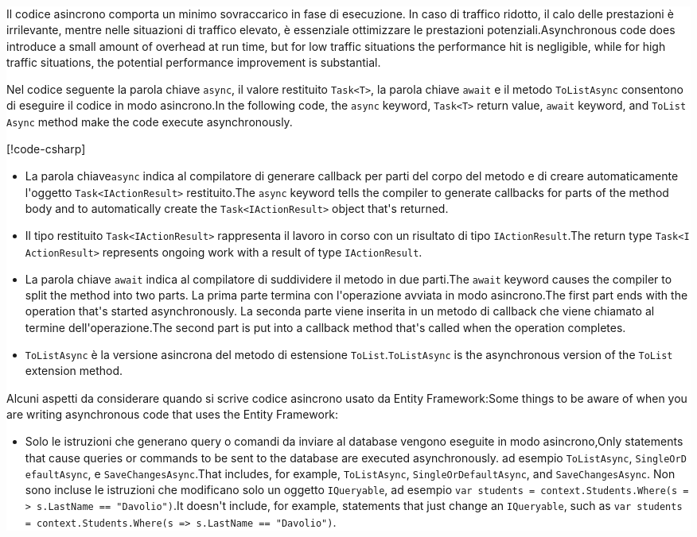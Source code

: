 <span data-ttu-id="779a0-327">Il codice asincrono comporta un minimo sovraccarico in fase di esecuzione. In caso di traffico ridotto, il calo delle prestazioni è irrilevante, mentre nelle situazioni di traffico elevato, è essenziale ottimizzare le prestazioni potenziali.</span><span class="sxs-lookup"><span data-stu-id="779a0-327">Asynchronous code does introduce a small amount of overhead at run time, but for low traffic situations the performance hit is negligible, while for high traffic situations, the potential performance improvement is substantial.</span></span>

<span data-ttu-id="779a0-328">Nel codice seguente la parola chiave `async`, il valore restituito `Task<T>`, la parola chiave `await` e il metodo `ToListAsync` consentono di eseguire il codice in modo asincrono.</span><span class="sxs-lookup"><span data-stu-id="779a0-328">In the following code, the `async` keyword, `Task<T>` return value, `await` keyword, and `ToListAsync` method make the code execute asynchronously.</span></span>

[!code-csharp[](intro/samples/cu/Controllers/StudentsController.cs?name=snippet_ScaffoldedIndex)]

* <span data-ttu-id="779a0-329">La parola chiave`async` indica al compilatore di generare callback per parti del corpo del metodo e di creare automaticamente l'oggetto `Task<IActionResult>` restituito.</span><span class="sxs-lookup"><span data-stu-id="779a0-329">The `async` keyword tells the compiler to generate callbacks for parts of the method body and to automatically create the `Task<IActionResult>` object that's returned.</span></span>

* <span data-ttu-id="779a0-330">Il tipo restituito `Task<IActionResult>` rappresenta il lavoro in corso con un risultato di tipo `IActionResult`.</span><span class="sxs-lookup"><span data-stu-id="779a0-330">The return type `Task<IActionResult>` represents ongoing work with a result of type `IActionResult`.</span></span>

* <span data-ttu-id="779a0-331">La parola chiave `await` indica al compilatore di suddividere il metodo in due parti.</span><span class="sxs-lookup"><span data-stu-id="779a0-331">The `await` keyword causes the compiler to split the method into two parts.</span></span> <span data-ttu-id="779a0-332">La prima parte termina con l'operazione avviata in modo asincrono.</span><span class="sxs-lookup"><span data-stu-id="779a0-332">The first part ends with the operation that's started asynchronously.</span></span> <span data-ttu-id="779a0-333">La seconda parte viene inserita in un metodo di callback che viene chiamato al termine dell'operazione.</span><span class="sxs-lookup"><span data-stu-id="779a0-333">The second part is put into a callback method that's called when the operation completes.</span></span>

* <span data-ttu-id="779a0-334">`ToListAsync` è la versione asincrona del metodo di estensione `ToList`.</span><span class="sxs-lookup"><span data-stu-id="779a0-334">`ToListAsync` is the asynchronous version of the `ToList` extension method.</span></span>

<span data-ttu-id="779a0-335">Alcuni aspetti da considerare quando si scrive codice asincrono usato da Entity Framework:</span><span class="sxs-lookup"><span data-stu-id="779a0-335">Some things to be aware of when you are writing asynchronous code that uses the Entity Framework:</span></span>

* <span data-ttu-id="779a0-336">Solo le istruzioni che generano query o comandi da inviare al database vengono eseguite in modo asincrono,</span><span class="sxs-lookup"><span data-stu-id="779a0-336">Only statements that cause queries or commands to be sent to the database are executed asynchronously.</span></span> <span data-ttu-id="779a0-337">ad esempio `ToListAsync`, `SingleOrDefaultAsync`, e `SaveChangesAsync`.</span><span class="sxs-lookup"><span data-stu-id="779a0-337">That includes, for example, `ToListAsync`, `SingleOrDefaultAsync`, and `SaveChangesAsync`.</span></span> <span data-ttu-id="779a0-338">Non sono incluse le istruzioni che modificano solo un oggetto `IQueryable`, ad esempio `var students = context.Students.Where(s => s.LastName == "Davolio")`.</span><span class="sxs-lookup"><span data-stu-id="779a0-338">It doesn't include, for example, statements that just change an `IQueryable`, such as `var students = context.Students.Where(s => s.LastName == "Davolio")`.</span></span>
